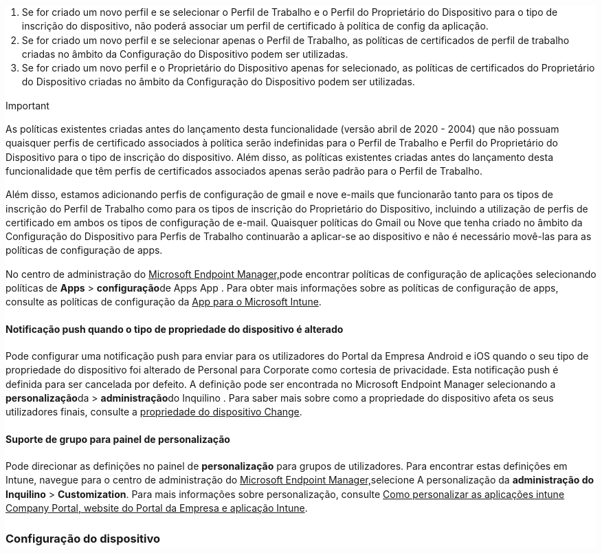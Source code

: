 1. Se for criado um novo perfil e se selecionar o Perfil de Trabalho e o Perfil do Proprietário do Dispositivo para o tipo de inscrição do dispositivo, não poderá associar um perfil de certificado à política de config da aplicação.
2. Se for criado um novo perfil e se selecionar apenas o Perfil de Trabalho, as políticas de certificados de perfil de trabalho criadas no âmbito da Configuração do Dispositivo podem ser utilizadas.
3. Se for criado um novo perfil e o Proprietário do Dispositivo apenas for selecionado, as políticas de certificados do Proprietário do Dispositivo criadas no âmbito da Configuração do Dispositivo podem ser utilizadas. 

> [!IMPORTANT]
> As políticas existentes criadas antes do lançamento desta funcionalidade (versão abril de 2020 - 2004) que não possuam quaisquer perfis de certificado associados à política serão indefinidas para o Perfil de Trabalho e Perfil do Proprietário do Dispositivo para o tipo de inscrição do dispositivo. Além disso, as políticas existentes criadas antes do lançamento desta funcionalidade que têm perfis de certificados associados apenas serão padrão para o Perfil de Trabalho.

Além disso, estamos adicionando perfis de configuração de gmail e nove e-mails que funcionarão tanto para os tipos de inscrição do Perfil de Trabalho como para os tipos de inscrição do Proprietário do Dispositivo, incluindo a utilização de perfis de certificado em ambos os tipos de configuração de e-mail.  Quaisquer políticas do Gmail ou Nove que tenha criado no âmbito da Configuração do Dispositivo para Perfis de Trabalho continuarão a aplicar-se ao dispositivo e não é necessário movê-las para as políticas de configuração de apps.

No centro de administração do [Microsoft Endpoint Manager,](https://go.microsoft.com/fwlink/?linkid=2109431)pode encontrar políticas de configuração de aplicações selecionando políticas de **Apps**  >  **configuração**de Apps App . Para obter mais informações sobre as políticas de configuração de apps, consulte as políticas de configuração da [App para o Microsoft Intune](../apps/app-configuration-policies-overview.md).

#### <a name="push-notification-when-device-ownership-type-is-changed---5575875---"></a>Notificação push quando o tipo de propriedade do dispositivo é alterado
Pode configurar uma notificação push para enviar para os utilizadores do Portal da Empresa Android e iOS quando o seu tipo de propriedade do dispositivo foi alterado de Personal para Corporate como cortesia de privacidade. Esta notificação push é definida para ser cancelada por defeito. A definição pode ser encontrada no Microsoft Endpoint Manager selecionando a **personalização**da  >  **administração**do Inquilino . Para saber mais sobre como a propriedade do dispositivo afeta os seus utilizadores finais, consulte a [propriedade do dispositivo Change](../enrollment/corporate-identifiers-add.md#change-device-ownership).

#### <a name="group-targeting-support-for-customization-pane---4722837----"></a>Suporte de grupo para painel de personalização
Pode direcionar as definições no painel de **personalização** para grupos de utilizadores. Para encontrar estas definições em Intune, navegue para o centro de administração do [Microsoft Endpoint Manager,](https://go.microsoft.com/fwlink/?linkid=2109431)selecione A personalização da **administração do Inquilino**  >  **Customization**. Para mais informações sobre personalização, consulte [Como personalizar as aplicações intune Company Portal, website do Portal da Empresa e aplicação Intune](../apps/company-portal-app.md).



### <a name="device-configuration"></a>Configuração do dispositivo
